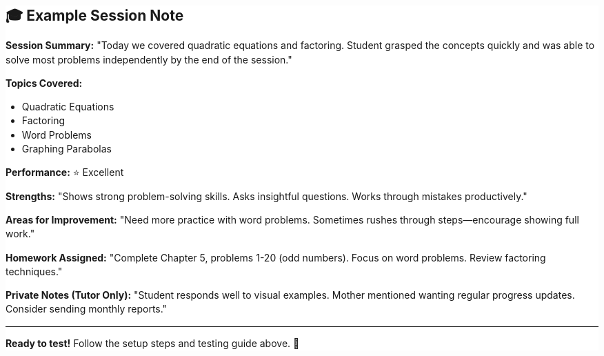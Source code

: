 
## 🎓 Example Session Note

**Session Summary:**
"Today we covered quadratic equations and factoring. Student grasped the concepts quickly and was able to solve most problems independently by the end of the session."

**Topics Covered:**
- Quadratic Equations
- Factoring
- Word Problems
- Graphing Parabolas

**Performance:** ⭐ Excellent

**Strengths:**
"Shows strong problem-solving skills. Asks insightful questions. Works through mistakes productively."

**Areas for Improvement:**
"Need more practice with word problems. Sometimes rushes through steps—encourage showing full work."

**Homework Assigned:**
"Complete Chapter 5, problems 1-20 (odd numbers). Focus on word problems. Review factoring techniques."

**Private Notes (Tutor Only):**
"Student responds well to visual examples. Mother mentioned wanting regular progress updates. Consider sending monthly reports."

---

**Ready to test!** Follow the setup steps and testing guide above. 🚀

